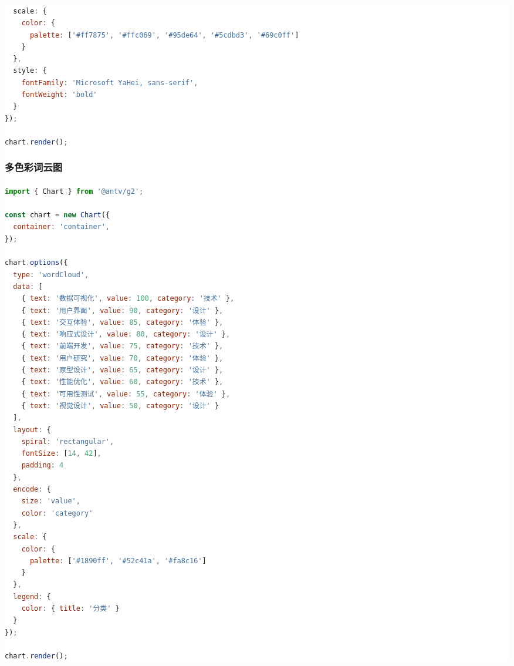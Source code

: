 ```js | ob { autoMount: true }
  scale: {
    color: {
      palette: ['#ff7875', '#ffc069', '#95de64', '#5cdbd3', '#69c0ff']
    }
  },
  style: {
    fontFamily: 'Microsoft YaHei, sans-serif',
    fontWeight: 'bold'
  }
});

chart.render();
```

### 多色彩词云图

```js | ob { autoMount: true }
import { Chart } from '@antv/g2';

const chart = new Chart({
  container: 'container',
});

chart.options({
  type: 'wordCloud',
  data: [
    { text: '数据可视化', value: 100, category: '技术' },
    { text: '用户界面', value: 90, category: '设计' },
    { text: '交互体验', value: 85, category: '体验' },
    { text: '响应式设计', value: 80, category: '设计' },
    { text: '前端开发', value: 75, category: '技术' },
    { text: '用户研究', value: 70, category: '体验' },
    { text: '原型设计', value: 65, category: '设计' },
    { text: '性能优化', value: 60, category: '技术' },
    { text: '可用性测试', value: 55, category: '体验' },
    { text: '视觉设计', value: 50, category: '设计' }
  ],
  layout: {
    spiral: 'rectangular',
    fontSize: [14, 42],
    padding: 4
  },
  encode: {
    size: 'value',
    color: 'category'
  },
  scale: {
    color: {
      palette: ['#1890ff', '#52c41a', '#fa8c16']
    }
  },
  legend: {
    color: { title: '分类' }
  }
});

chart.render();
```
